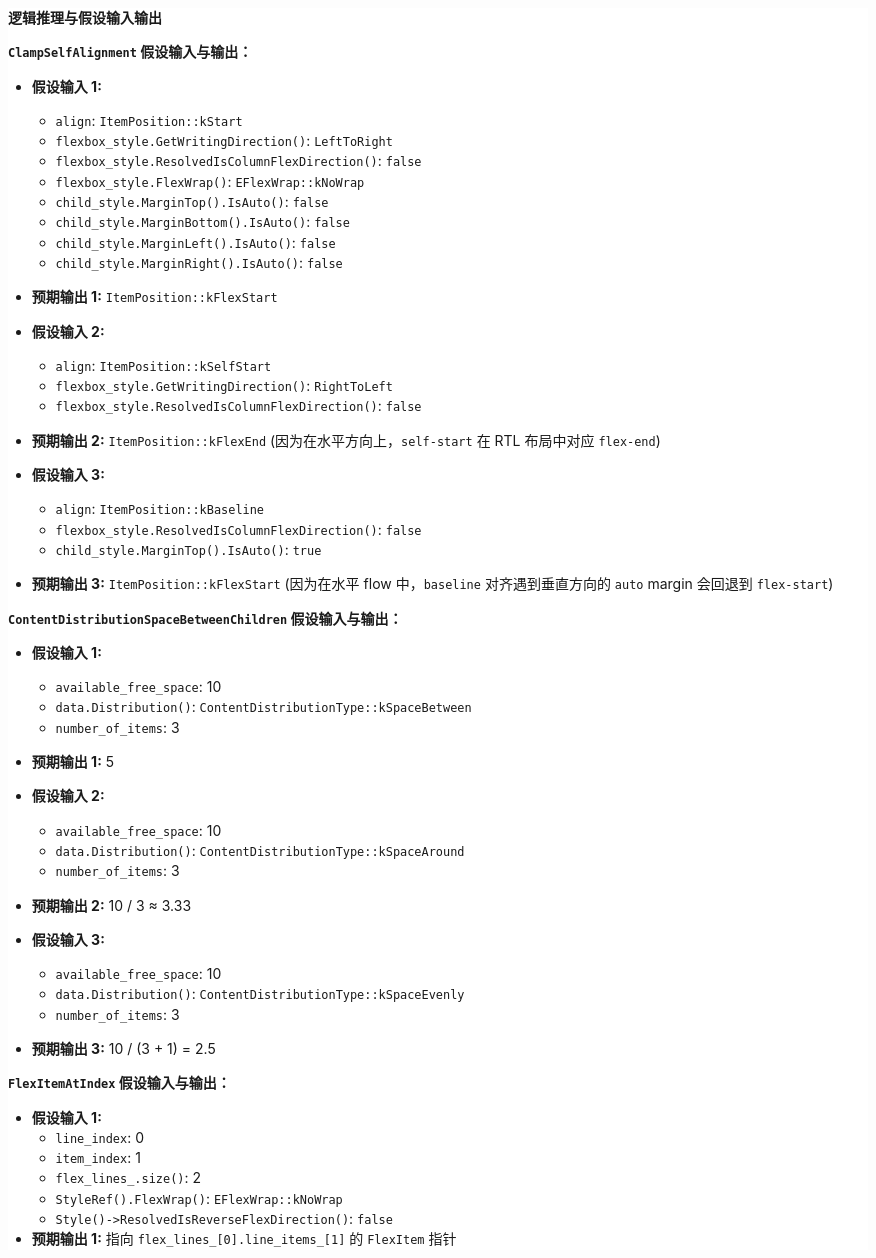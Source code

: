 **逻辑推理与假设输入输出**

**`ClampSelfAlignment` 假设输入与输出：**

* **假设输入 1:**
    * `align`: `ItemPosition::kStart`
    * `flexbox_style.GetWritingDirection()`: `LeftToRight`
    * `flexbox_style.ResolvedIsColumnFlexDirection()`: `false`
    * `flexbox_style.FlexWrap()`: `EFlexWrap::kNoWrap`
    * `child_style.MarginTop().IsAuto()`: `false`
    * `child_style.MarginBottom().IsAuto()`: `false`
    * `child_style.MarginLeft().IsAuto()`: `false`
    * `child_style.MarginRight().IsAuto()`: `false`
* **预期输出 1:** `ItemPosition::kFlexStart`

* **假设输入 2:**
    * `align`: `ItemPosition::kSelfStart`
    * `flexbox_style.GetWritingDirection()`: `RightToLeft`
    * `flexbox_style.ResolvedIsColumnFlexDirection()`: `false`
* **预期输出 2:** `ItemPosition::kFlexEnd` (因为在水平方向上，`self-start` 在 RTL 布局中对应 `flex-end`)

* **假设输入 3:**
    * `align`: `ItemPosition::kBaseline`
    * `flexbox_style.ResolvedIsColumnFlexDirection()`: `false`
    * `child_style.MarginTop().IsAuto()`: `true`
* **预期输出 3:** `ItemPosition::kFlexStart` (因为在水平 flow 中，`baseline` 对齐遇到垂直方向的 `auto` margin 会回退到 `flex-start`)

**`ContentDistributionSpaceBetweenChildren` 假设输入与输出：**

* **假设输入 1:**
    * `available_free_space`: 10
    * `data.Distribution()`: `ContentDistributionType::kSpaceBetween`
    * `number_of_items`: 3
* **预期输出 1:** 5

* **假设输入 2:**
    * `available_free_space`: 10
    * `data.Distribution()`: `ContentDistributionType::kSpaceAround`
    * `number_of_items`: 3
* **预期输出 2:** 10 / 3 ≈ 3.33

* **假设输入 3:**
    * `available_free_space`: 10
    * `data.Distribution()`: `ContentDistributionType::kSpaceEvenly`
    * `number_of_items`: 3
* **预期输出 3:** 10 / (3 + 1) = 2.5

**`FlexItemAtIndex` 假设输入与输出：**

* **假设输入 1:**
    * `line_index`: 0
    * `item_index`: 1
    * `flex_lines_.size()`: 2
    * `StyleRef().FlexWrap()`: `EFlexWrap::kNoWrap`
    * `Style()->ResolvedIsReverseFlexDirection()`: `false`
* **预期输出 1:** 指向 `flex_lines_[0].line_items_[1]` 的 `FlexItem` 指针
